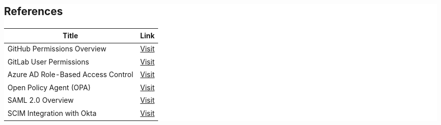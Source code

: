 
## References

| Title                        | Link                                                                 |
|------------------------------|----------------------------------------------------------------------|
| GitHub Permissions Overview  | [Visit](https://docs.github.com/en/get-started/learning-about-github/access-permissions-on-github) |
| GitLab User Permissions      | [Visit](https://docs.gitlab.com/ee/user/permissions.html)           |
| Azure AD Role-Based Access Control | [Visit](https://learn.microsoft.com/en-us/azure/active-directory/role-based-access-control-what-is) |
| Open Policy Agent (OPA)      | [Visit](https://www.openpolicyagent.org/)                           |
| SAML 2.0 Overview            | [Visit](https://en.wikipedia.org/wiki/SAML_2.0)                     |
| SCIM Integration with Okta   | [Visit](https://help.okta.com/)                                     |

